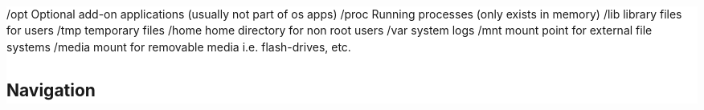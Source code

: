 
<tr>
<td class="org-left">/opt</td>
<td class="org-left">Optional add-on applications (usually not part of os apps)</td>
</tr>


<tr>
<td class="org-left">/proc</td>
<td class="org-left">Running processes (only exists in memory)</td>
</tr>


<tr>
<td class="org-left">/lib</td>
<td class="org-left">library files for users</td>
</tr>


<tr>
<td class="org-left">/tmp</td>
<td class="org-left">temporary files</td>
</tr>


<tr>
<td class="org-left">/home</td>
<td class="org-left">home directory for non root users</td>
</tr>


<tr>
<td class="org-left">/var</td>
<td class="org-left">system logs</td>
</tr>


<tr>
<td class="org-left">/mnt</td>
<td class="org-left">mount point for external file systems</td>
</tr>


<tr>
<td class="org-left">/media</td>
<td class="org-left">mount for removable media i.e. flash-drives, etc.</td>
</tr>


<tr>
<td class="org-left">&#xa0;</td>
<td class="org-left">&#xa0;</td>
</tr>
</tbody>
</table>


<a id="orgfc4cc8a"></a>

## Navigation
